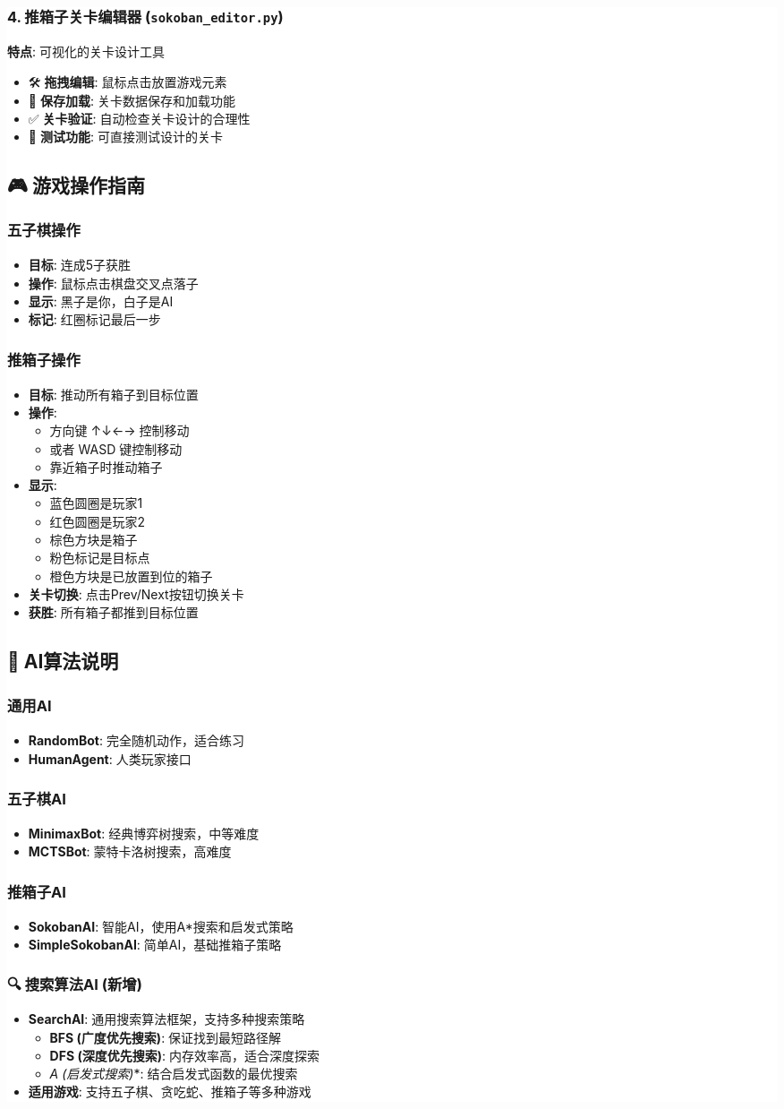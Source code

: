 ### 4. 推箱子关卡编辑器 (`sokoban_editor.py`)
**特点**: 可视化的关卡设计工具
- 🛠️ **拖拽编辑**: 鼠标点击放置游戏元素
- 💾 **保存加载**: 关卡数据保存和加载功能
- ✅ **关卡验证**: 自动检查关卡设计的合理性
- 🧪 **测试功能**: 可直接测试设计的关卡

## 🎮 游戏操作指南

### 五子棋操作
- **目标**: 连成5子获胜
- **操作**: 鼠标点击棋盘交叉点落子
- **显示**: 黑子是你，白子是AI
- **标记**: 红圈标记最后一步

### 推箱子操作
- **目标**: 推动所有箱子到目标位置
- **操作**: 
  - 方向键 ↑↓←→ 控制移动
  - 或者 WASD 键控制移动
  - 靠近箱子时推动箱子
- **显示**: 
  - 蓝色圆圈是玩家1
  - 红色圆圈是玩家2 
  - 棕色方块是箱子
  - 粉色标记是目标点
  - 橙色方块是已放置到位的箱子
- **关卡切换**: 点击Prev/Next按钮切换关卡
- **获胜**: 所有箱子都推到目标位置

## 🧠 AI算法说明

### 通用AI
- **RandomBot**: 完全随机动作，适合练习
- **HumanAgent**: 人类玩家接口

### 五子棋AI
- **MinimaxBot**: 经典博弈树搜索，中等难度
- **MCTSBot**: 蒙特卡洛树搜索，高难度

### 推箱子AI
- **SokobanAI**: 智能AI，使用A*搜索和启发式策略
- **SimpleSokobanAI**: 简单AI，基础推箱子策略

### 🔍 搜索算法AI (新增)
- **SearchAI**: 通用搜索算法框架，支持多种搜索策略
  - **BFS (广度优先搜索)**: 保证找到最短路径解
  - **DFS (深度优先搜索)**: 内存效率高，适合深度探索
  - **A* (启发式搜索)**: 结合启发式函数的最优搜索
- **适用游戏**: 支持五子棋、贪吃蛇、推箱子等多种游戏
